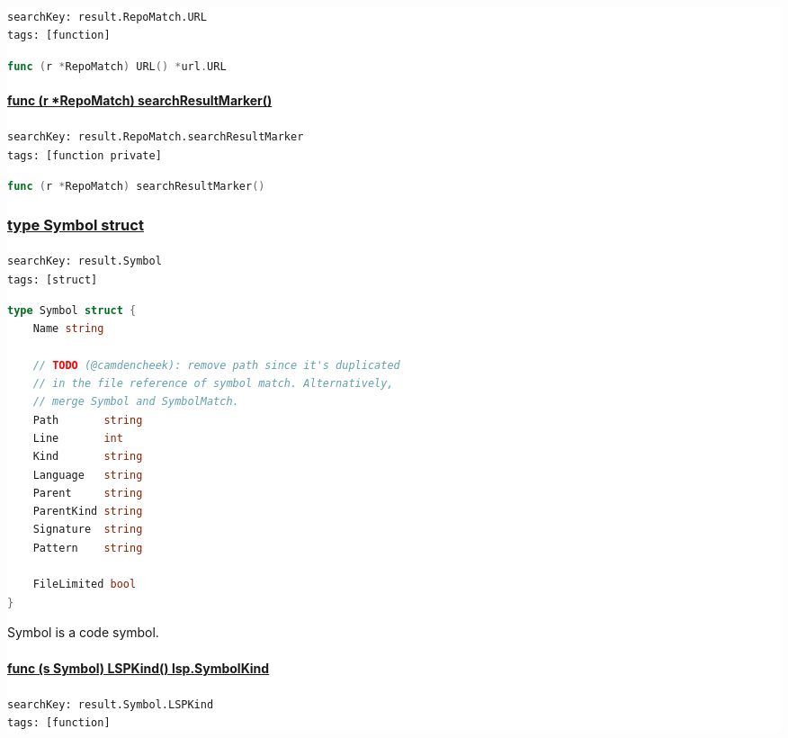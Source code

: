 ```
searchKey: result.RepoMatch.URL
tags: [function]
```

```Go
func (r *RepoMatch) URL() *url.URL
```

#### <a id="RepoMatch.searchResultMarker" href="#RepoMatch.searchResultMarker">func (r *RepoMatch) searchResultMarker()</a>

```
searchKey: result.RepoMatch.searchResultMarker
tags: [function private]
```

```Go
func (r *RepoMatch) searchResultMarker()
```

### <a id="Symbol" href="#Symbol">type Symbol struct</a>

```
searchKey: result.Symbol
tags: [struct]
```

```Go
type Symbol struct {
	Name string

	// TODO (@camdencheek): remove path since it's duplicated
	// in the file reference of symbol match. Alternatively,
	// merge Symbol and SymbolMatch.
	Path       string
	Line       int
	Kind       string
	Language   string
	Parent     string
	ParentKind string
	Signature  string
	Pattern    string

	FileLimited bool
}
```

Symbol is a code symbol. 

#### <a id="Symbol.LSPKind" href="#Symbol.LSPKind">func (s Symbol) LSPKind() lsp.SymbolKind</a>

```
searchKey: result.Symbol.LSPKind
tags: [function]
```
